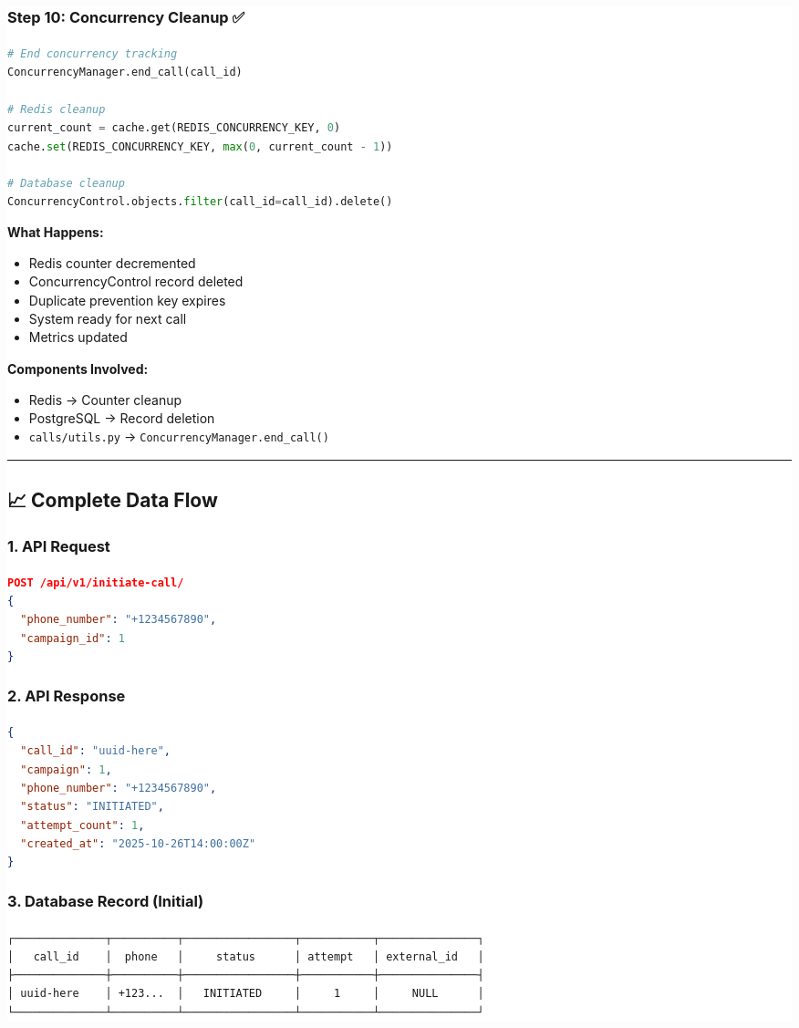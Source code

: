 ### **Step 10: Concurrency Cleanup** ✅
```python
# End concurrency tracking
ConcurrencyManager.end_call(call_id)

# Redis cleanup
current_count = cache.get(REDIS_CONCURRENCY_KEY, 0)
cache.set(REDIS_CONCURRENCY_KEY, max(0, current_count - 1))

# Database cleanup
ConcurrencyControl.objects.filter(call_id=call_id).delete()
```

**What Happens:**
- Redis counter decremented
- ConcurrencyControl record deleted
- Duplicate prevention key expires
- System ready for next call
- Metrics updated

**Components Involved:**
- Redis → Counter cleanup
- PostgreSQL → Record deletion
- `calls/utils.py` → `ConcurrencyManager.end_call()`

---

## 📈 Complete Data Flow

### **1. API Request**
```json
POST /api/v1/initiate-call/
{
  "phone_number": "+1234567890",
  "campaign_id": 1
}
```

### **2. API Response**
```json
{
  "call_id": "uuid-here",
  "campaign": 1,
  "phone_number": "+1234567890",
  "status": "INITIATED",
  "attempt_count": 1,
  "created_at": "2025-10-26T14:00:00Z"
}
```

### **3. Database Record (Initial)**
```
┌──────────────┬──────────┬─────────────────┬───────────┬───────────────┐
│   call_id    │  phone   │     status      │ attempt   │ external_id   │
├──────────────┼──────────┼─────────────────┼───────────┼───────────────┤
│ uuid-here    │ +123...  │   INITIATED     │     1     │     NULL      │
└──────────────┴──────────┴─────────────────┴───────────┴───────────────┘
```
